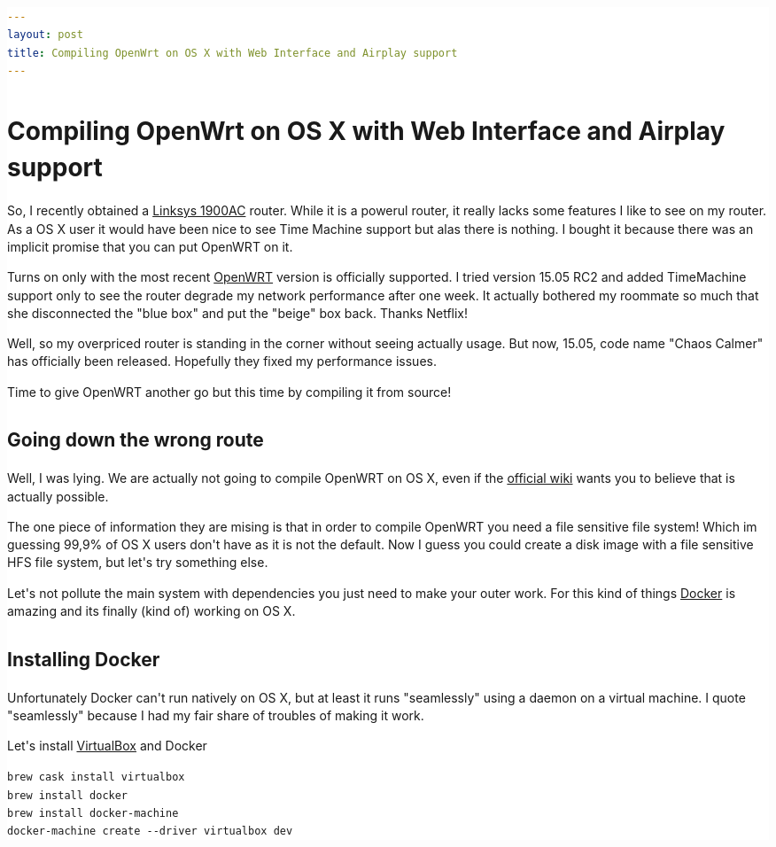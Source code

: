 ```yaml
---
layout: post
title: Compiling OpenWrt on OS X with Web Interface and Airplay support
---
```


# Compiling OpenWrt on OS X with Web Interface and Airplay support

So, I recently obtained a [Linksys 1900AC](http://www.linksys.com/us/p/P-WRT1900AC/) router. While it is a powerul router, it really lacks some features I like to see on my router. As a OS X user it would have been nice to see Time Machine support but alas there is nothing. I bought it because there was an implicit promise that you can put OpenWRT on it.

Turns on only with the most recent [OpenWRT](https://openwrt.org/) version is officially supported. I tried version 15.05 RC2 and added TimeMachine support only to see the router degrade my network performance after one week. It actually bothered my roommate so much that she disconnected the "blue box" and put the "beige" box back. Thanks Netflix!

Well, so my overpriced router is standing in the corner without seeing actually usage. But now, 15.05, code name "Chaos Calmer" has officially been released. Hopefully they fixed my performance issues.

Time to give OpenWRT another go but this time by compiling it from source!

## Going down the wrong route

Well, I was lying. We are actually not going to compile OpenWRT on OS X, even if the [official wiki](http://wiki.openwrt.org/doc/howto/buildroot.exigence.macosx) wants you to believe that is actually possible.

The one piece of information they are mising is that in order to compile OpenWRT you need a file sensitive file system! Which im guessing 99,9% of OS X users don't have as it is not the default. Now I guess you could create a disk image with a file sensitive HFS file system, but let's try something else.

Let's not pollute the main system with dependencies you just need to make your outer work. For this kind of things [Docker](https://www.docker.com/) is amazing and its finally (kind of) working on OS X.

## Installing Docker

Unfortunately Docker can't run natively on OS X, but at least it runs "seamlessly" using a daemon on a virtual machine. I quote "seamlessly" because I had my fair share of troubles of making it work.

Let's install [VirtualBox](https://www.virtualbox.org/) and Docker

```
brew cask install virtualbox
brew install docker
brew install docker-machine
docker-machine create --driver virtualbox dev
```

